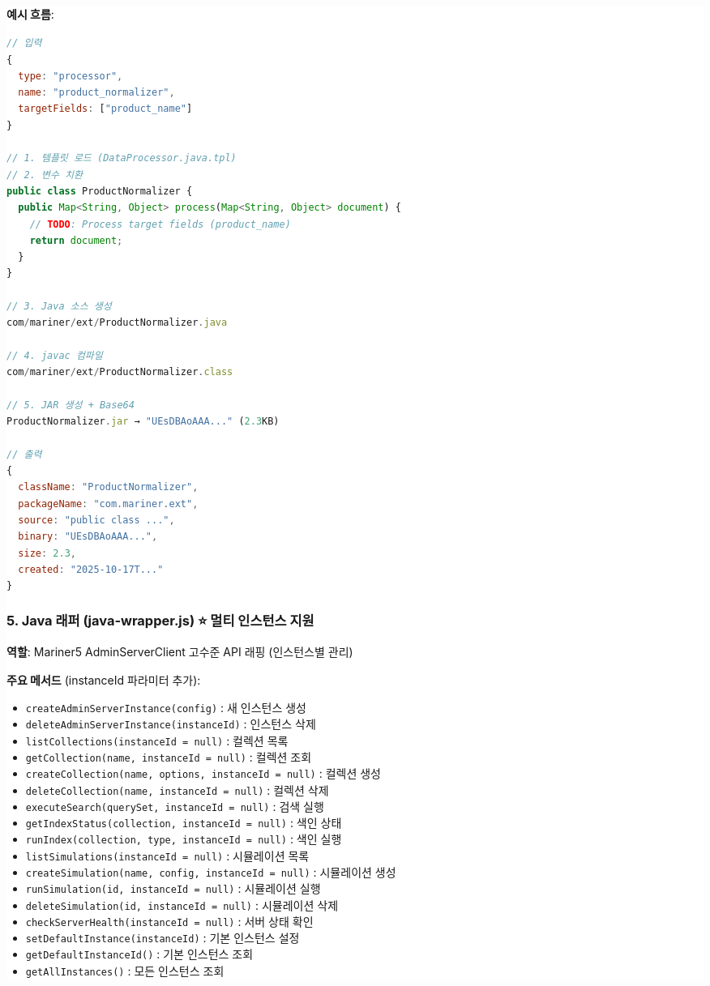 **예시 흐름**:
```javascript
// 입력
{
  type: "processor",
  name: "product_normalizer",
  targetFields: ["product_name"]
}

// 1. 템플릿 로드 (DataProcessor.java.tpl)
// 2. 변수 치환
public class ProductNormalizer {
  public Map<String, Object> process(Map<String, Object> document) {
    // TODO: Process target fields (product_name)
    return document;
  }
}

// 3. Java 소스 생성
com/mariner/ext/ProductNormalizer.java

// 4. javac 컴파일
com/mariner/ext/ProductNormalizer.class

// 5. JAR 생성 + Base64
ProductNormalizer.jar → "UEsDBAoAAA..." (2.3KB)

// 출력
{
  className: "ProductNormalizer",
  packageName: "com.mariner.ext",
  source: "public class ...",
  binary: "UEsDBAoAAA...",
  size: 2.3,
  created: "2025-10-17T..."
}
```

### 5. Java 래퍼 (java-wrapper.js) ⭐ 멀티 인스턴스 지원
**역할**: Mariner5 AdminServerClient 고수준 API 래핑 (인스턴스별 관리)

**주요 메서드** (instanceId 파라미터 추가):
- `createAdminServerInstance(config)` : 새 인스턴스 생성
- `deleteAdminServerInstance(instanceId)` : 인스턴스 삭제
- `listCollections(instanceId = null)` : 컬렉션 목록
- `getCollection(name, instanceId = null)` : 컬렉션 조회
- `createCollection(name, options, instanceId = null)` : 컬렉션 생성
- `deleteCollection(name, instanceId = null)` : 컬렉션 삭제
- `executeSearch(querySet, instanceId = null)` : 검색 실행
- `getIndexStatus(collection, instanceId = null)` : 색인 상태
- `runIndex(collection, type, instanceId = null)` : 색인 실행
- `listSimulations(instanceId = null)` : 시뮬레이션 목록
- `createSimulation(name, config, instanceId = null)` : 시뮬레이션 생성
- `runSimulation(id, instanceId = null)` : 시뮬레이션 실행
- `deleteSimulation(id, instanceId = null)` : 시뮬레이션 삭제
- `checkServerHealth(instanceId = null)` : 서버 상태 확인
- `setDefaultInstance(instanceId)` : 기본 인스턴스 설정
- `getDefaultInstanceId()` : 기본 인스턴스 조회
- `getAllInstances()` : 모든 인스턴스 조회
